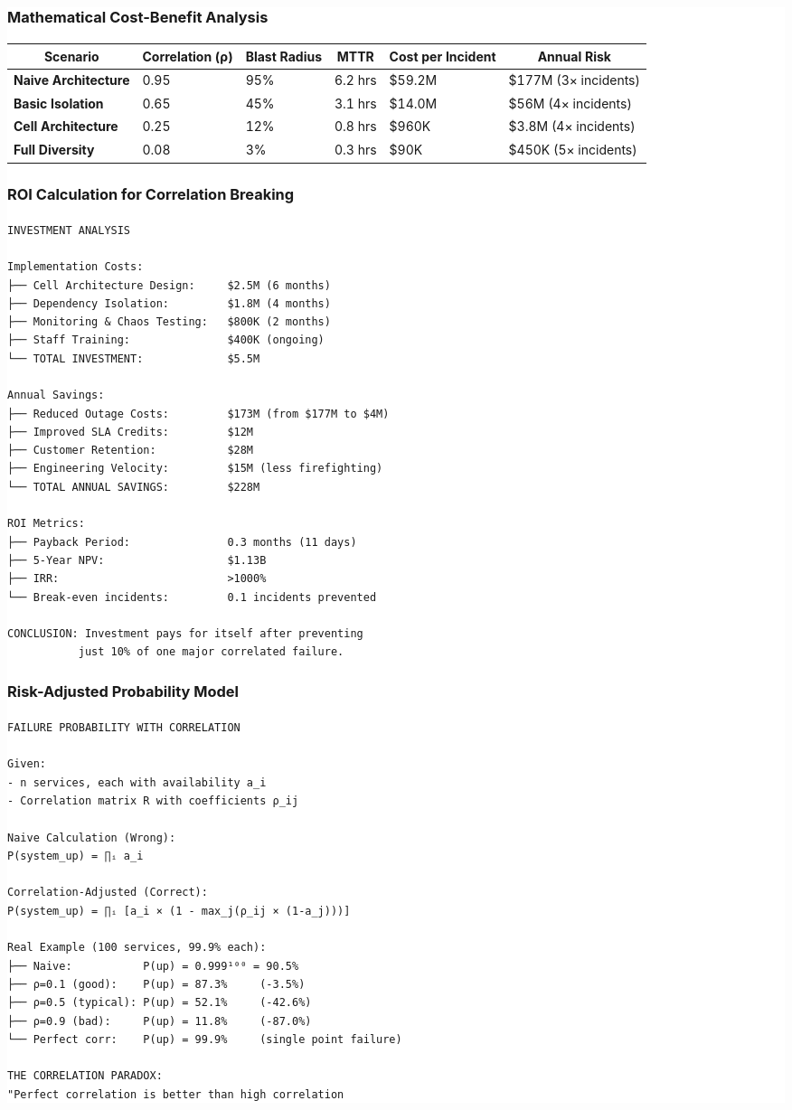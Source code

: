 ### Mathematical Cost-Benefit Analysis

| **Scenario** | **Correlation (ρ)** | **Blast Radius** | **MTTR** | **Cost per Incident** | **Annual Risk** |
|--------------|-------------------|------------------|----------|----------------------|----------------|
| **Naive Architecture** | 0.95 | 95% | 6.2 hrs | $59.2M | $177M (3× incidents) |
| **Basic Isolation** | 0.65 | 45% | 3.1 hrs | $14.0M | $56M (4× incidents) |
| **Cell Architecture** | 0.25 | 12% | 0.8 hrs | $960K | $3.8M (4× incidents) |
| **Full Diversity** | 0.08 | 3% | 0.3 hrs | $90K | $450K (5× incidents) |

### ROI Calculation for Correlation Breaking

```
INVESTMENT ANALYSIS

Implementation Costs:
├── Cell Architecture Design:     $2.5M (6 months)
├── Dependency Isolation:         $1.8M (4 months)
├── Monitoring & Chaos Testing:   $800K (2 months)
├── Staff Training:               $400K (ongoing)
└── TOTAL INVESTMENT:             $5.5M

Annual Savings:
├── Reduced Outage Costs:         $173M (from $177M to $4M)
├── Improved SLA Credits:         $12M
├── Customer Retention:           $28M
├── Engineering Velocity:         $15M (less firefighting)
└── TOTAL ANNUAL SAVINGS:         $228M

ROI Metrics:
├── Payback Period:               0.3 months (11 days)
├── 5-Year NPV:                   $1.13B
├── IRR:                          >1000%
└── Break-even incidents:         0.1 incidents prevented

CONCLUSION: Investment pays for itself after preventing 
           just 10% of one major correlated failure.
```

### Risk-Adjusted Probability Model

```
FAILURE PROBABILITY WITH CORRELATION

Given:
- n services, each with availability a_i
- Correlation matrix R with coefficients ρ_ij

Naive Calculation (Wrong):
P(system_up) = ∏ᵢ a_i

Correlation-Adjusted (Correct):
P(system_up) = ∏ᵢ [a_i × (1 - max_j(ρ_ij × (1-a_j)))]

Real Example (100 services, 99.9% each):
├── Naive:           P(up) = 0.999¹⁰⁰ = 90.5%
├── ρ=0.1 (good):    P(up) = 87.3%     (-3.5%)
├── ρ=0.5 (typical): P(up) = 52.1%     (-42.6%)
├── ρ=0.9 (bad):     P(up) = 11.8%     (-87.0%)
└── Perfect corr:    P(up) = 99.9%     (single point failure)

THE CORRELATION PARADOX:
"Perfect correlation is better than high correlation
```